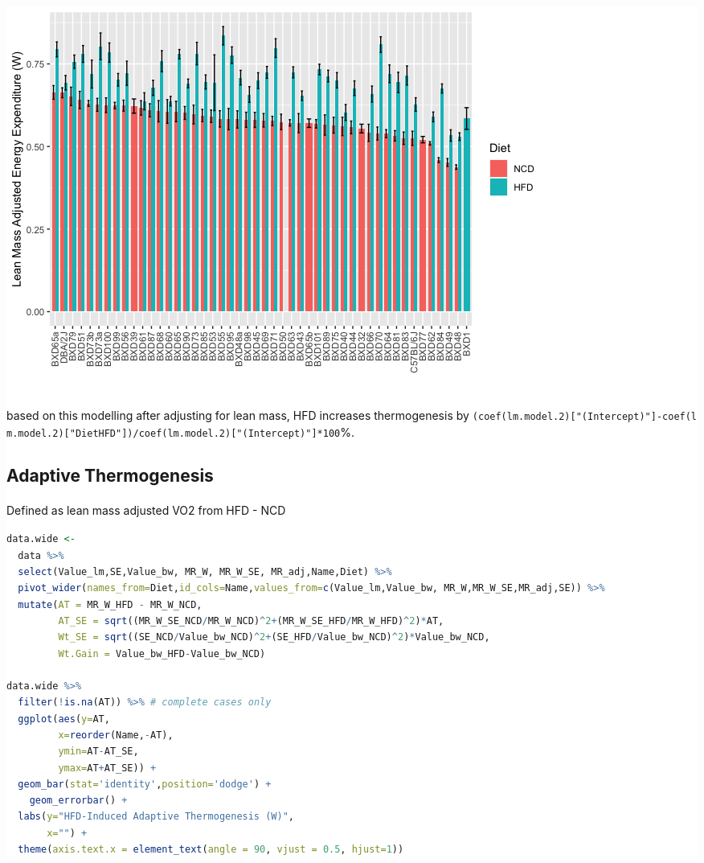 ![](figures/lean-mass-adjusting-5.png)

based on this modelling after adjusting for lean mass, HFD increases thermogenesis by `(coef(lm.model.2)["(Intercept)"]-coef(lm.model.2)["DietHFD"])/coef(lm.model.2)["(Intercept)"]*100`%.

## Adaptive Thermogenesis

Defined as lean mass adjusted VO2 from HFD - NCD


```r
data.wide <-
  data %>%
  select(Value_lm,SE,Value_bw, MR_W, MR_W_SE, MR_adj,Name,Diet) %>%
  pivot_wider(names_from=Diet,id_cols=Name,values_from=c(Value_lm,Value_bw, MR_W,MR_W_SE,MR_adj,SE)) %>%
  mutate(AT = MR_W_HFD - MR_W_NCD,
         AT_SE = sqrt((MR_W_SE_NCD/MR_W_NCD)^2+(MR_W_SE_HFD/MR_W_HFD)^2)*AT,
         Wt_SE = sqrt((SE_NCD/Value_bw_NCD)^2+(SE_HFD/Value_bw_NCD)^2)*Value_bw_NCD,
         Wt.Gain = Value_bw_HFD-Value_bw_NCD)

data.wide %>%
  filter(!is.na(AT)) %>% # complete cases only
  ggplot(aes(y=AT,
         x=reorder(Name,-AT),
         ymin=AT-AT_SE,
         ymax=AT+AT_SE)) +
  geom_bar(stat='identity',position='dodge') +
    geom_errorbar() +
  labs(y="HFD-Induced Adaptive Thermogenesis (W)",
       x="") +
  theme(axis.text.x = element_text(angle = 90, vjust = 0.5, hjust=1))  
```
